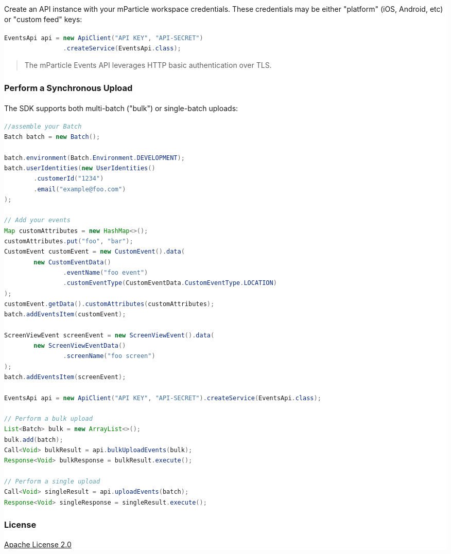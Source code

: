 Create an API instance with your mParticle workspace credentials. These credentials may be either "platform" (iOS, Android, etc) or "custom feed" keys:

```java
EventsApi api = new ApiClient("API KEY", "API-SECRET")
                .createService(EventsApi.class);
```

> The mParticle Events API leverages HTTP basic authentication over TLS. 

### Perform a Synchronous Upload

The SDK supports both multi-batch ("bulk") or single-batch uploads:

```java
//assemble your Batch
Batch batch = new Batch();

batch.environment(Batch.Environment.DEVELOPMENT);
batch.userIdentities(new UserIdentities()
        .customerId("1234")
        .email("example@foo.com")
);

// Add your events
Map customAttributes = new HashMap<>();
customAttributes.put("foo", "bar");
CustomEvent customEvent = new CustomEvent().data(
        new CustomEventData()
                .eventName("foo event")
                .customEventType(CustomEventData.CustomEventType.LOCATION)
);
customEvent.getData().customAttributes(customAttributes);
batch.addEventsItem(customEvent);

ScreenViewEvent screenEvent = new ScreenViewEvent().data(
        new ScreenViewEventData()
                .screenName("foo screen")
);
batch.addEventsItem(screenEvent);

EventsApi api = new ApiClient("API KEY", "API-SECRET").createService(EventsApi.class);

// Perform a bulk upload
List<Batch> bulk = new ArrayList<>();
bulk.add(batch);
Call<Void> bulkResult = api.bulkUploadEvents(bulk);
Response<Void> bulkResponse = bulkResult.execute();

// Perform a single upload
Call<Void> singleResult = api.uploadEvents(batch);
Response<Void> singleResponse = singleResult.execute();
```

### License

[Apache License 2.0](http://www.apache.org/licenses/LICENSE-2.0)
